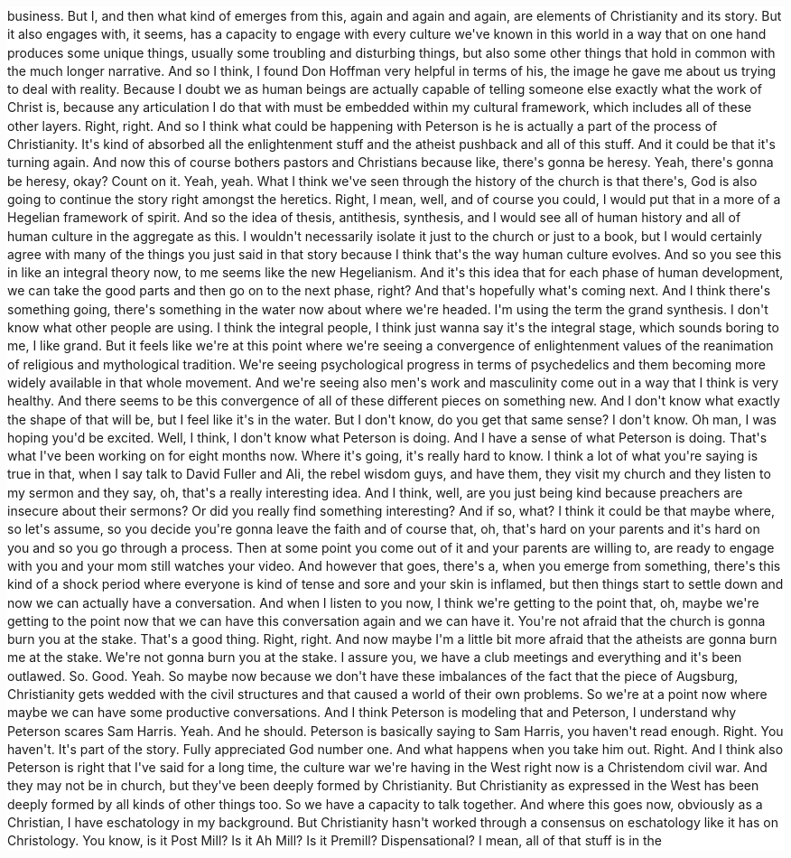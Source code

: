 business. But I, and then what kind of emerges from this, again and again and again, are elements of Christianity and its story. But it also engages with, it seems, has a capacity to engage with every culture we've known in this world in a way that on one hand produces some unique things, usually some troubling and disturbing things, but also some other things that hold in common with the much longer narrative. And so I think, I found Don Hoffman very helpful in terms of his, the image he gave me about us trying to deal with reality. Because I doubt we as human beings are actually capable of telling someone else exactly what the work of Christ is, because any articulation I do that with must be embedded within my cultural framework, which includes all of these other layers. Right, right. And so I think what could be happening with Peterson is he is actually a part of the process of Christianity. It's kind of absorbed all the enlightenment stuff and the atheist pushback and all of this stuff. And it could be that it's turning again. And now this of course bothers pastors and Christians because like, there's gonna be heresy. Yeah, there's gonna be heresy, okay? Count on it. Yeah, yeah. What I think we've seen through the history of the church is that there's, God is also going to continue the story right amongst the heretics. Right, I mean, well, and of course you could, I would put that in a more of a Hegelian framework of spirit. And so the idea of thesis, antithesis, synthesis, and I would see all of human history and all of human culture in the aggregate as this. I wouldn't necessarily isolate it just to the church or just to a book, but I would certainly agree with many of the things you just said in that story because I think that's the way human culture evolves. And so you see this in like an integral theory now, to me seems like the new Hegelianism. And it's this idea that for each phase of human development, we can take the good parts and then go on to the next phase, right? And that's hopefully what's coming next. And I think there's something going, there's something in the water now about where we're headed. I'm using the term the grand synthesis. I don't know what other people are using. I think the integral people, I think just wanna say it's the integral stage, which sounds boring to me, I like grand. But it feels like we're at this point where we're seeing a convergence of enlightenment values of the reanimation of religious and mythological tradition. We're seeing psychological progress in terms of psychedelics and them becoming more widely available in that whole movement. And we're seeing also men's work and masculinity come out in a way that I think is very healthy. And there seems to be this convergence of all of these different pieces on something new. And I don't know what exactly the shape of that will be, but I feel like it's in the water. But I don't know, do you get that same sense? I don't know. Oh man, I was hoping you'd be excited. Well, I think, I don't know what Peterson is doing. And I have a sense of what Peterson is doing. That's what I've been working on for eight months now. Where it's going, it's really hard to know. I think a lot of what you're saying is true in that, when I say talk to David Fuller and Ali, the rebel wisdom guys, and have them, they visit my church and they listen to my sermon and they say, oh, that's a really interesting idea. And I think, well, are you just being kind because preachers are insecure about their sermons? Or did you really find something interesting? And if so, what? I think it could be that maybe where, so let's assume, so you decide you're gonna leave the faith and of course that, oh, that's hard on your parents and it's hard on you and so you go through a process. Then at some point you come out of it and your parents are willing to, are ready to engage with you and your mom still watches your video. And however that goes, there's a, when you emerge from something, there's this kind of a shock period where everyone is kind of tense and sore and your skin is inflamed, but then things start to settle down and now we can actually have a conversation. And when I listen to you now, I think we're getting to the point that, oh, maybe we're getting to the point now that we can have this conversation again and we can have it. You're not afraid that the church is gonna burn you at the stake. That's a good thing. Right, right. And now maybe I'm a little bit more afraid that the atheists are gonna burn me at the stake. We're not gonna burn you at the stake. I assure you, we have a club meetings and everything and it's been outlawed. So. Good. Yeah. So maybe now because we don't have these imbalances of the fact that the piece of Augsburg, Christianity gets wedded with the civil structures and that caused a world of their own problems. So we're at a point now where maybe we can have some productive conversations. And I think Peterson is modeling that and Peterson, I understand why Peterson scares Sam Harris. Yeah. And he should. Peterson is basically saying to Sam Harris, you haven't read enough. Right. You haven't. It's part of the story. Fully appreciated God number one. And what happens when you take him out. Right. And I think also Peterson is right that I've said for a long time, the culture war we're having in the West right now is a Christendom civil war. And they may not be in church, but they've been deeply formed by Christianity. But Christianity as expressed in the West has been deeply formed by all kinds of other things too. So we have a capacity to talk together. And where this goes now, obviously as a Christian, I have eschatology in my background. But Christianity hasn't worked through a consensus on eschatology like it has on Christology. You know, is it Post Mill? Is it Ah Mill? Is it Premill? Dispensational? I mean, all of that stuff is in the